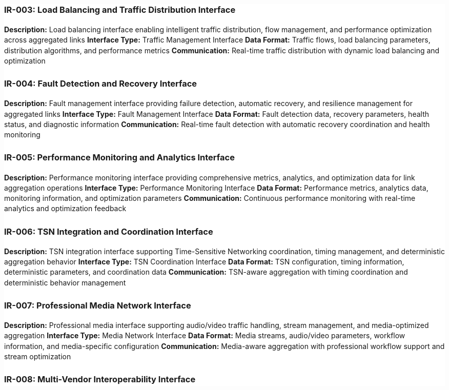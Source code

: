 ### IR-003: Load Balancing and Traffic Distribution Interface

**Description:** Load balancing interface enabling intelligent traffic distribution, flow management, and performance optimization across aggregated links
**Interface Type:** Traffic Management Interface
**Data Format:** Traffic flows, load balancing parameters, distribution algorithms, and performance metrics
**Communication:** Real-time traffic distribution with dynamic load balancing and optimization

### IR-004: Fault Detection and Recovery Interface

**Description:** Fault management interface providing failure detection, automatic recovery, and resilience management for aggregated links
**Interface Type:** Fault Management Interface
**Data Format:** Fault detection data, recovery parameters, health status, and diagnostic information
**Communication:** Real-time fault detection with automatic recovery coordination and health monitoring

### IR-005: Performance Monitoring and Analytics Interface

**Description:** Performance monitoring interface providing comprehensive metrics, analytics, and optimization data for link aggregation operations
**Interface Type:** Performance Monitoring Interface
**Data Format:** Performance metrics, analytics data, monitoring information, and optimization parameters
**Communication:** Continuous performance monitoring with real-time analytics and optimization feedback

### IR-006: TSN Integration and Coordination Interface

**Description:** TSN integration interface supporting Time-Sensitive Networking coordination, timing management, and deterministic aggregation behavior
**Interface Type:** TSN Coordination Interface
**Data Format:** TSN configuration, timing information, deterministic parameters, and coordination data
**Communication:** TSN-aware aggregation with timing coordination and deterministic behavior management

### IR-007: Professional Media Network Interface

**Description:** Professional media interface supporting audio/video traffic handling, stream management, and media-optimized aggregation
**Interface Type:** Media Network Interface
**Data Format:** Media streams, audio/video parameters, workflow information, and media-specific configuration
**Communication:** Media-aware aggregation with professional workflow support and stream optimization

### IR-008: Multi-Vendor Interoperability Interface
